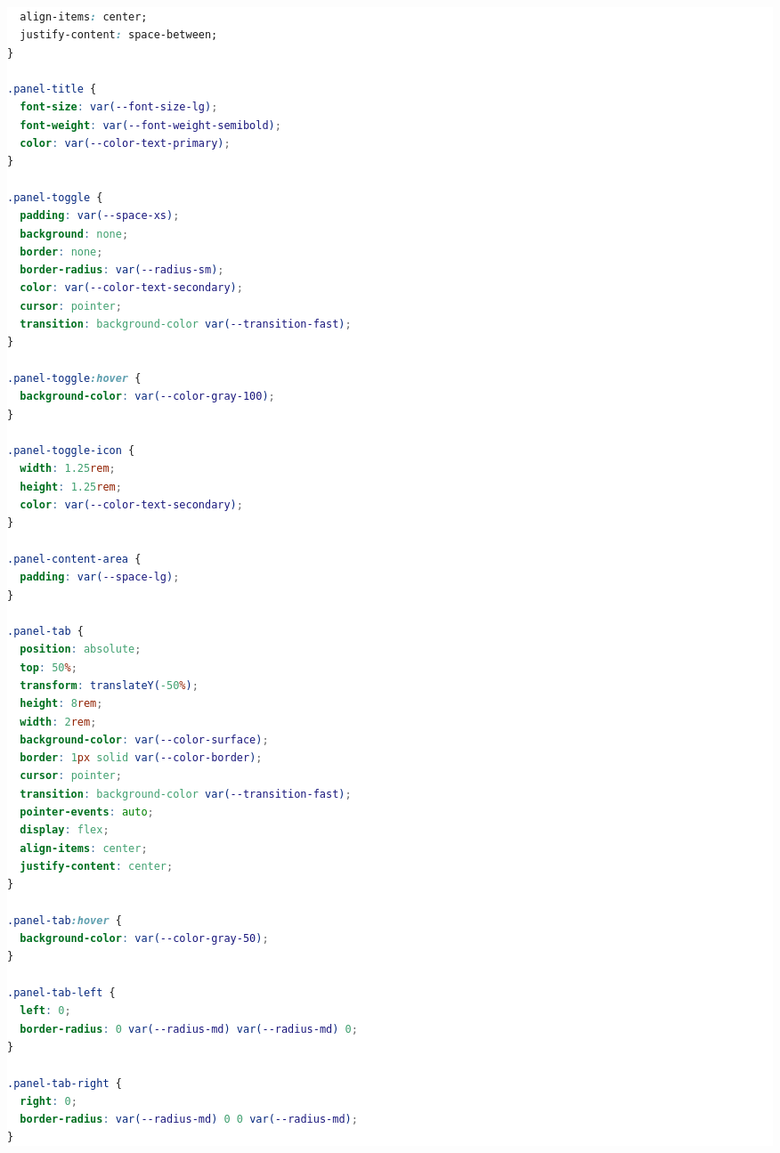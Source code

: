 ```css
  align-items: center;
  justify-content: space-between;
}

.panel-title {
  font-size: var(--font-size-lg);
  font-weight: var(--font-weight-semibold);
  color: var(--color-text-primary);
}

.panel-toggle {
  padding: var(--space-xs);
  background: none;
  border: none;
  border-radius: var(--radius-sm);
  color: var(--color-text-secondary);
  cursor: pointer;
  transition: background-color var(--transition-fast);
}

.panel-toggle:hover {
  background-color: var(--color-gray-100);
}

.panel-toggle-icon {
  width: 1.25rem;
  height: 1.25rem;
  color: var(--color-text-secondary);
}

.panel-content-area {
  padding: var(--space-lg);
}

.panel-tab {
  position: absolute;
  top: 50%;
  transform: translateY(-50%);
  height: 8rem;
  width: 2rem;
  background-color: var(--color-surface);
  border: 1px solid var(--color-border);
  cursor: pointer;
  transition: background-color var(--transition-fast);
  pointer-events: auto;
  display: flex;
  align-items: center;
  justify-content: center;
}

.panel-tab:hover {
  background-color: var(--color-gray-50);
}

.panel-tab-left {
  left: 0;
  border-radius: 0 var(--radius-md) var(--radius-md) 0;
}

.panel-tab-right {
  right: 0;
  border-radius: var(--radius-md) 0 0 var(--radius-md);
}
```
